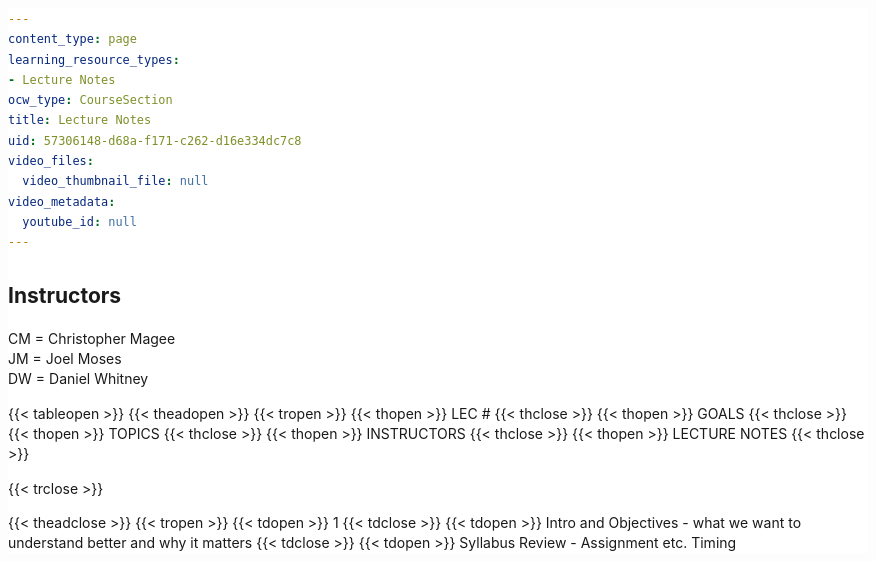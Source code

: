```yaml
---
content_type: page
learning_resource_types:
- Lecture Notes
ocw_type: CourseSection
title: Lecture Notes
uid: 57306148-d68a-f171-c262-d16e334dc7c8
video_files:
  video_thumbnail_file: null
video_metadata:
  youtube_id: null
---
```


Instructors
-----------

CM = Christopher Magee  
JM = Joel Moses  
DW = Daniel Whitney

{{< tableopen >}}
{{< theadopen >}}
{{< tropen >}}
{{< thopen >}}
LEC #
{{< thclose >}}
{{< thopen >}}
GOALS
{{< thclose >}}
{{< thopen >}}
TOPICS
{{< thclose >}}
{{< thopen >}}
INSTRUCTORS
{{< thclose >}}
{{< thopen >}}
LECTURE NOTES
{{< thclose >}}

{{< trclose >}}

{{< theadclose >}}
{{< tropen >}}
{{< tdopen >}}
1
{{< tdclose >}}
{{< tdopen >}}
Intro and Objectives - what we want to understand better and why it matters
{{< tdclose >}}
{{< tdopen >}}
Syllabus Review - Assignment etc. Timing  
  